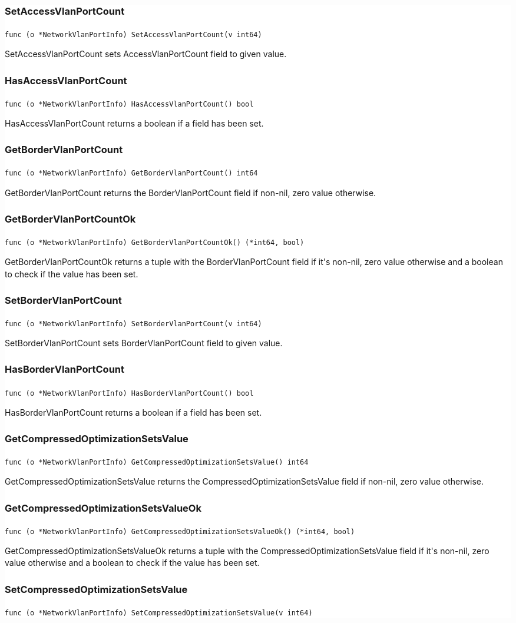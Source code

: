 ### SetAccessVlanPortCount

`func (o *NetworkVlanPortInfo) SetAccessVlanPortCount(v int64)`

SetAccessVlanPortCount sets AccessVlanPortCount field to given value.

### HasAccessVlanPortCount

`func (o *NetworkVlanPortInfo) HasAccessVlanPortCount() bool`

HasAccessVlanPortCount returns a boolean if a field has been set.

### GetBorderVlanPortCount

`func (o *NetworkVlanPortInfo) GetBorderVlanPortCount() int64`

GetBorderVlanPortCount returns the BorderVlanPortCount field if non-nil, zero value otherwise.

### GetBorderVlanPortCountOk

`func (o *NetworkVlanPortInfo) GetBorderVlanPortCountOk() (*int64, bool)`

GetBorderVlanPortCountOk returns a tuple with the BorderVlanPortCount field if it's non-nil, zero value otherwise
and a boolean to check if the value has been set.

### SetBorderVlanPortCount

`func (o *NetworkVlanPortInfo) SetBorderVlanPortCount(v int64)`

SetBorderVlanPortCount sets BorderVlanPortCount field to given value.

### HasBorderVlanPortCount

`func (o *NetworkVlanPortInfo) HasBorderVlanPortCount() bool`

HasBorderVlanPortCount returns a boolean if a field has been set.

### GetCompressedOptimizationSetsValue

`func (o *NetworkVlanPortInfo) GetCompressedOptimizationSetsValue() int64`

GetCompressedOptimizationSetsValue returns the CompressedOptimizationSetsValue field if non-nil, zero value otherwise.

### GetCompressedOptimizationSetsValueOk

`func (o *NetworkVlanPortInfo) GetCompressedOptimizationSetsValueOk() (*int64, bool)`

GetCompressedOptimizationSetsValueOk returns a tuple with the CompressedOptimizationSetsValue field if it's non-nil, zero value otherwise
and a boolean to check if the value has been set.

### SetCompressedOptimizationSetsValue

`func (o *NetworkVlanPortInfo) SetCompressedOptimizationSetsValue(v int64)`
